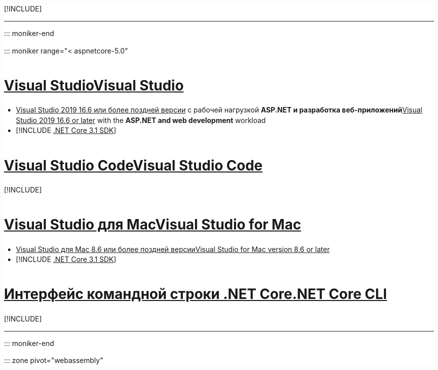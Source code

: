 [!INCLUDE[](~/includes/5.0-SDK.md)]

---

::: moniker-end

::: moniker range="< aspnetcore-5.0"

# <a name="visual-studio"></a>[<span data-ttu-id="7c387-120">Visual Studio</span><span class="sxs-lookup"><span data-stu-id="7c387-120">Visual Studio</span></span>](#tab/visual-studio)

* <span data-ttu-id="7c387-121">[Visual Studio 2019 16.6 или более поздней версии](https://visualstudio.microsoft.com/downloads/?utm_medium=microsoft&utm_source=docs.microsoft.com&utm_campaign=inline+link&utm_content=download+vs2019) с рабочей нагрузкой **ASP.NET и разработка веб-приложений**</span><span class="sxs-lookup"><span data-stu-id="7c387-121">[Visual Studio 2019 16.6 or later](https://visualstudio.microsoft.com/downloads/?utm_medium=microsoft&utm_source=docs.microsoft.com&utm_campaign=inline+link&utm_content=download+vs2019) with the **ASP.NET and web development** workload</span></span>
* [!INCLUDE [.NET Core 3.1 SDK](~/includes/3.1-SDK.md)]

# <a name="visual-studio-code"></a>[<span data-ttu-id="7c387-122">Visual Studio Code</span><span class="sxs-lookup"><span data-stu-id="7c387-122">Visual Studio Code</span></span>](#tab/visual-studio-code)

[!INCLUDE[](~/includes/net-core-prereqs-vsc-3.1.md)]

# <a name="visual-studio-for-mac"></a>[<span data-ttu-id="7c387-123">Visual Studio для Mac</span><span class="sxs-lookup"><span data-stu-id="7c387-123">Visual Studio for Mac</span></span>](#tab/visual-studio-mac)

* [<span data-ttu-id="7c387-124">Visual Studio для Mac 8.6 или более поздней версии</span><span class="sxs-lookup"><span data-stu-id="7c387-124">Visual Studio for Mac version 8.6 or later</span></span>](https://visualstudio.microsoft.com/vs/mac/)
* [!INCLUDE [.NET Core 3.1 SDK](~/includes/3.1-SDK.md)]

# <a name="net-core-cli"></a>[<span data-ttu-id="7c387-125">Интерфейс командной строки .NET Core</span><span class="sxs-lookup"><span data-stu-id="7c387-125">.NET Core CLI</span></span>](#tab/netcore-cli/)

[!INCLUDE[](~/includes/3.1-SDK.md)]

---

::: moniker-end

::: zone pivot="webassembly"
